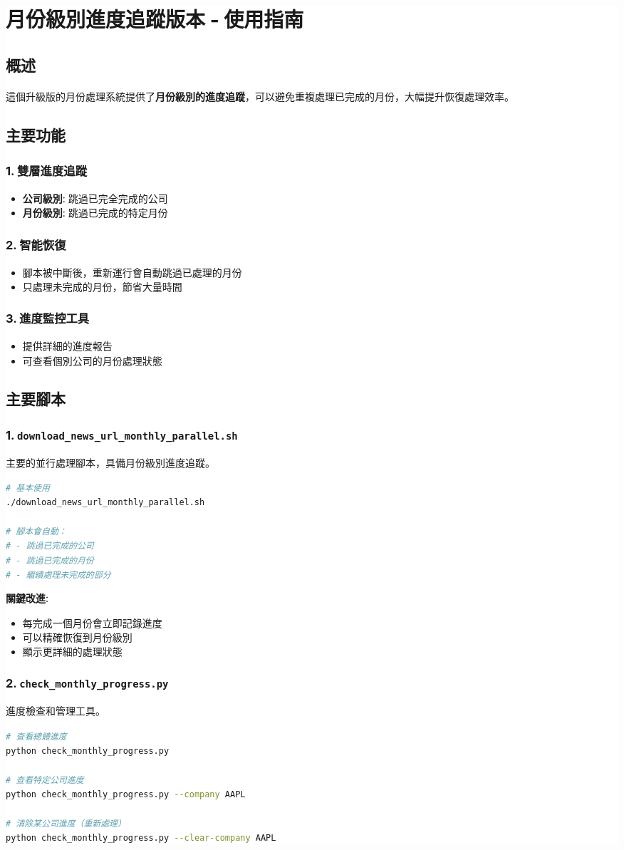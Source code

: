 # 月份級別進度追蹤版本 - 使用指南

## 概述

這個升級版的月份處理系統提供了**月份級別的進度追蹤**，可以避免重複處理已完成的月份，大幅提升恢復處理效率。

## 主要功能

### 1. 雙層進度追蹤
- **公司級別**: 跳過已完全完成的公司
- **月份級別**: 跳過已完成的特定月份

### 2. 智能恢復
- 腳本被中斷後，重新運行會自動跳過已處理的月份
- 只處理未完成的月份，節省大量時間

### 3. 進度監控工具
- 提供詳細的進度報告
- 可查看個別公司的月份處理狀態

## 主要腳本

### 1. `download_news_url_monthly_parallel.sh`
主要的並行處理腳本，具備月份級別進度追蹤。

```bash
# 基本使用
./download_news_url_monthly_parallel.sh

# 腳本會自動：
# - 跳過已完成的公司
# - 跳過已完成的月份
# - 繼續處理未完成的部分
```

**關鍵改進**:
- 每完成一個月份會立即記錄進度
- 可以精確恢復到月份級別
- 顯示更詳細的處理狀態

### 2. `check_monthly_progress.py`
進度檢查和管理工具。

```bash
# 查看總體進度
python check_monthly_progress.py

# 查看特定公司進度
python check_monthly_progress.py --company AAPL

# 清除某公司進度（重新處理）
python check_monthly_progress.py --clear-company AAPL
```
